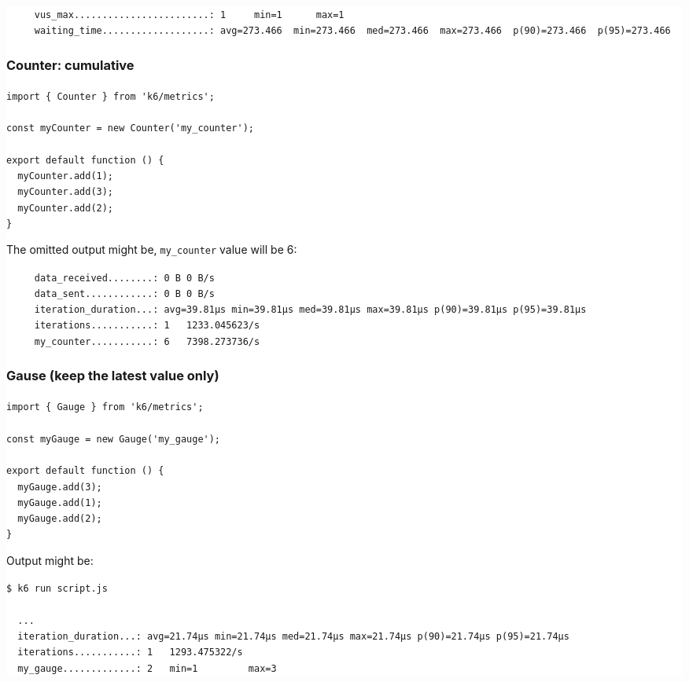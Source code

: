 ```jsts
     vus_max........................: 1     min=1      max=1
     waiting_time...................: avg=273.466  min=273.466  med=273.466  max=273.466  p(90)=273.466  p(95)=273.466
```

### Counter: cumulative

```jsts
import { Counter } from 'k6/metrics';

const myCounter = new Counter('my_counter');

export default function () {
  myCounter.add(1);
  myCounter.add(3);
  myCounter.add(2);
}
```

The omitted output might be, `my_counter` value will be 6:

```shell
     data_received........: 0 B 0 B/s
     data_sent............: 0 B 0 B/s     
     iteration_duration...: avg=39.81µs min=39.81µs med=39.81µs max=39.81µs p(90)=39.81µs p(95)=39.81µs
     iterations...........: 1   1233.045623/s
     my_counter...........: 6   7398.273736/s
```

### Gause (keep the latest value only)

```jsts
import { Gauge } from 'k6/metrics';

const myGauge = new Gauge('my_gauge');

export default function () {
  myGauge.add(3);
  myGauge.add(1);
  myGauge.add(2);
}
```

Output might be:
```shell
$ k6 run script.js

  ...
  iteration_duration...: avg=21.74µs min=21.74µs med=21.74µs max=21.74µs p(90)=21.74µs p(95)=21.74µs
  iterations...........: 1   1293.475322/s
  my_gauge.............: 2   min=1         max=3
```
